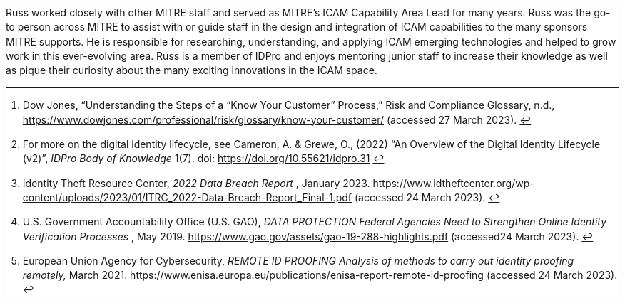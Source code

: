 Russ worked closely with other MITRE staff and served as MITRE’s ICAM
Capability Area Lead for many years. Russ was the go-to person across
MITRE to assist with or guide staff in the design and integration of
ICAM capabilities to the many sponsors MITRE supports. He is responsible
for researching, understanding, and applying ICAM emerging technologies
and helped to grow work in this ever-evolving area. Russ is a member of
IDPro and enjoys mentoring junior staff to increase their knowledge as
well as pique their curiosity about the many exciting innovations in the
ICAM space.

<div class="footnotes">

------------------------------------------------------------------------

1.  <div id="fn1">

    Dow Jones, “Understanding the Steps of a “Know Your Customer”
    Process,” Risk and Compliance Glossary, n.d.,
    <https://www.dowjones.com/professional/risk/glossary/know-your-customer/>
    (accessed 27 March 2023). [↩](#fnref1)

    </div>

2.  <div id="fn2">

    For more on the digital identity lifecycle, see Cameron, A. & Grewe,
    O., (2022) “An Overview of the Digital Identity Lifecycle (v2)”,
    *IDPro Body of Knowledge* 1(7). doi:
    <https://doi.org/10.55621/idpro.31> [↩](#fnref2)

    </div>

3.  <div id="fn3">

    Identity Theft Resource Center, *2022 Data Breach Report* , January
    2023.
    <https://www.idtheftcenter.org/wp-content/uploads/2023/01/ITRC_2022-Data-Breach-Report_Final-1.pdf>
    (accessed 24 March 2023). [↩](#fnref3)

    </div>

4.  <div id="fn4">

    U.S. Government Accountability Office (U.S. GAO), *DATA PROTECTION
    Federal Agencies Need to Strengthen Online Identity Verification
    Processes* , May 2019.
    <https://www.gao.gov/assets/gao-19-288-highlights.pdf> (accessed24
    March 2023). [↩](#fnref4)

    </div>

5.  <div id="fn5">

    European Union Agency for Cybersecurity, *REMOTE ID PROOFING
    Analysis of methods to carry out identity proofing remotely,* March
    2021.
    <https://www.enisa.europa.eu/publications/enisa-report-remote-id-proofing>
    (accessed 24 March 2023). [↩](#fnref5)

    </div>

</div>

